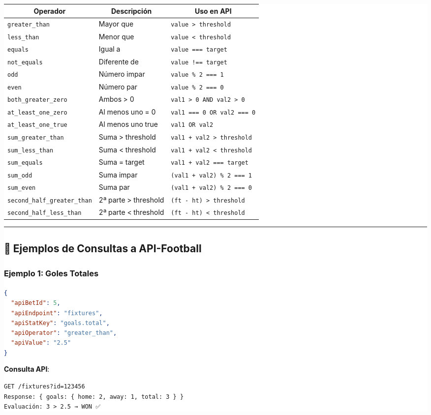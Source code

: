 | Operador | Descripción | Uso en API |
|----------|-------------|-----------|
| `greater_than` | Mayor que | `value > threshold` |
| `less_than` | Menor que | `value < threshold` |
| `equals` | Igual a | `value === target` |
| `not_equals` | Diferente de | `value !== target` |
| `odd` | Número impar | `value % 2 === 1` |
| `even` | Número par | `value % 2 === 0` |
| `both_greater_zero` | Ambos > 0 | `val1 > 0 AND val2 > 0` |
| `at_least_one_zero` | Al menos uno = 0 | `val1 === 0 OR val2 === 0` |
| `at_least_one_true` | Al menos uno true | `val1 OR val2` |
| `sum_greater_than` | Suma > threshold | `val1 + val2 > threshold` |
| `sum_less_than` | Suma < threshold | `val1 + val2 < threshold` |
| `sum_equals` | Suma = target | `val1 + val2 === target` |
| `sum_odd` | Suma impar | `(val1 + val2) % 2 === 1` |
| `sum_even` | Suma par | `(val1 + val2) % 2 === 0` |
| `second_half_greater_than` | 2ª parte > threshold | `(ft - ht) > threshold` |
| `second_half_less_than` | 2ª parte < threshold | `(ft - ht) < threshold` |

---

## 🚀 **Ejemplos de Consultas a API-Football**

### **Ejemplo 1: Goles Totales**
```json
{
  "apiBetId": 5,
  "apiEndpoint": "fixtures",
  "apiStatKey": "goals.total",
  "apiOperator": "greater_than",
  "apiValue": "2.5"
}
```

**Consulta API**:
```
GET /fixtures?id=123456
Response: { goals: { home: 2, away: 1, total: 3 } }
Evaluación: 3 > 2.5 → WON ✅
```
